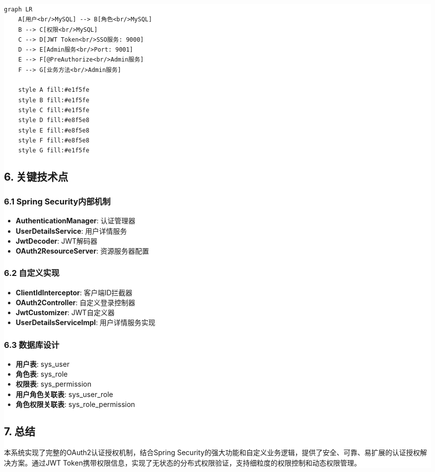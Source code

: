```mermaid
graph LR
    A[用户<br/>MySQL] --> B[角色<br/>MySQL]
    B --> C[权限<br/>MySQL]
    C --> D[JWT Token<br/>SSO服务: 9000]
    D --> E[Admin服务<br/>Port: 9001]
    E --> F[@PreAuthorize<br/>Admin服务]
    F --> G[业务方法<br/>Admin服务]
    
    style A fill:#e1f5fe
    style B fill:#e1f5fe
    style C fill:#e1f5fe
    style D fill:#e8f5e8
    style E fill:#e8f5e8
    style F fill:#e8f5e8
    style G fill:#e1f5fe
```

## 6. 关键技术点

### 6.1 Spring Security内部机制
- **AuthenticationManager**: 认证管理器
- **UserDetailsService**: 用户详情服务
- **JwtDecoder**: JWT解码器
- **OAuth2ResourceServer**: 资源服务器配置

### 6.2 自定义实现
- **ClientIdInterceptor**: 客户端ID拦截器
- **OAuth2Controller**: 自定义登录控制器
- **JwtCustomizer**: JWT自定义器
- **UserDetailsServiceImpl**: 用户详情服务实现

### 6.3 数据库设计
- **用户表**: sys_user
- **角色表**: sys_role  
- **权限表**: sys_permission
- **用户角色关联表**: sys_user_role
- **角色权限关联表**: sys_role_permission

## 7. 总结

本系统实现了完整的OAuth2认证授权机制，结合Spring Security的强大功能和自定义业务逻辑，提供了安全、可靠、易扩展的认证授权解决方案。通过JWT Token携带权限信息，实现了无状态的分布式权限验证，支持细粒度的权限控制和动态权限管理。
